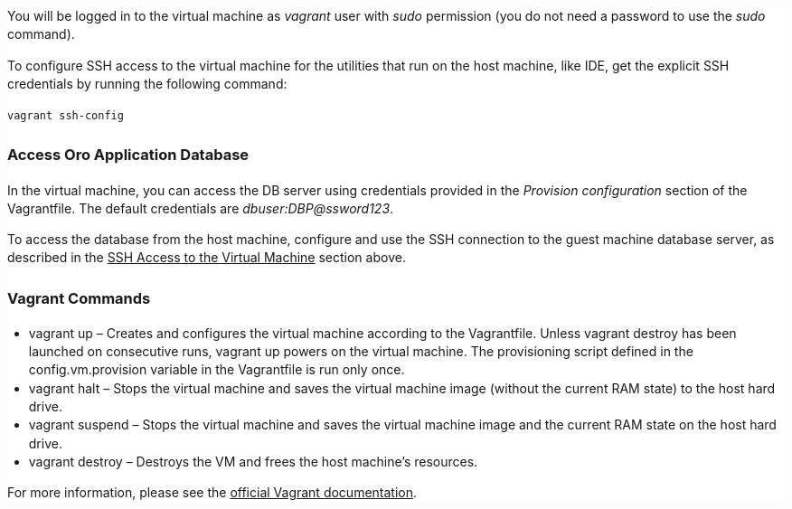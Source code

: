 You will be logged in to the virtual machine as *vagrant* user with *sudo* permission (you do not need a password to use the *sudo* command).

To configure SSH access to the virtual machine for the utilities that run on the host machine, like IDE, get the explicit SSH credentials by running the following command:

```none
vagrant ssh-config
```

### Access Oro Application Database

In the virtual machine, you can access the DB server using credentials provided in the *Provision configuration* section of
the Vagrantfile. The default credentials are *dbuser:DBP@ssword123*.

To access the database from the host machine, configure and use the SSH connection to the guest machine database server, as described in the [SSH Access to the Virtual Machine]() section above.

### Vagrant Commands

* vagrant up – Creates and configures the virtual machine according to the Vagrantfile. Unless vagrant destroy has been launched on consecutive runs, vagrant up powers on the virtual machine. The provisioning script defined in the config.vm.provision variable in the Vagrantfile is run only once.
* vagrant halt – Stops the virtual machine and saves the virtual machine image (without the current RAM state) to the host hard drive.
* vagrant suspend – Stops the virtual machine and saves the virtual machine image and the current RAM state on the host hard drive.
* vagrant destroy – Destroys the VM and frees the host machine’s resources.

For more information, please see the <a href="https://developer.hashicorp.com/vagrant/docs/" target="_blank">official Vagrant documentation</a>.


